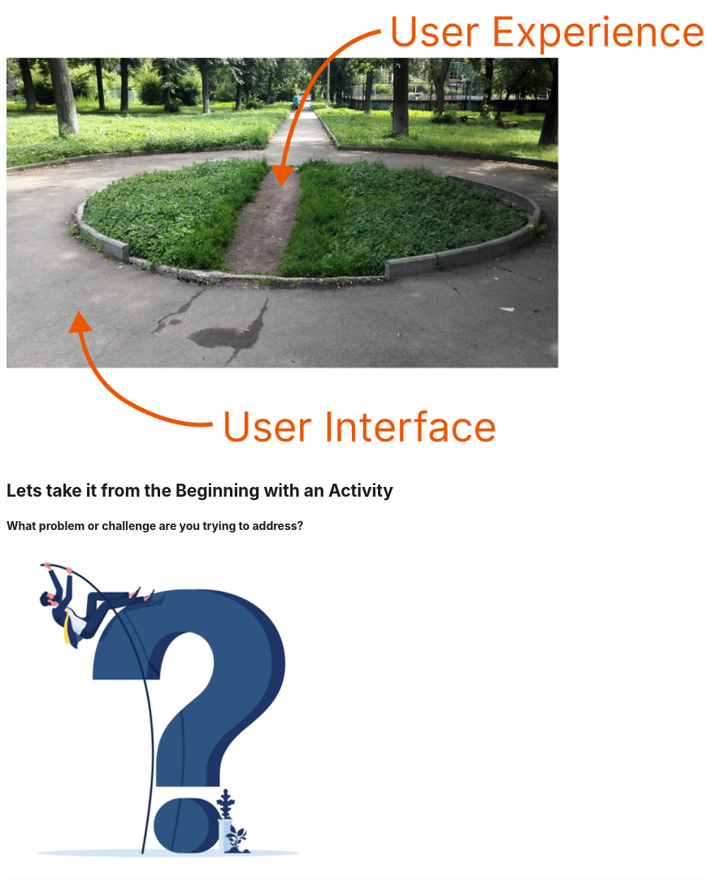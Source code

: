 ![Why is Design Thinking Important](img/image3.png)

Lets take it from the Beginning with an Activity
------------------------------------------------
**What problem or challenge are you trying to address?** 

![Why is Design Thinking Important](img/image4.png) 
